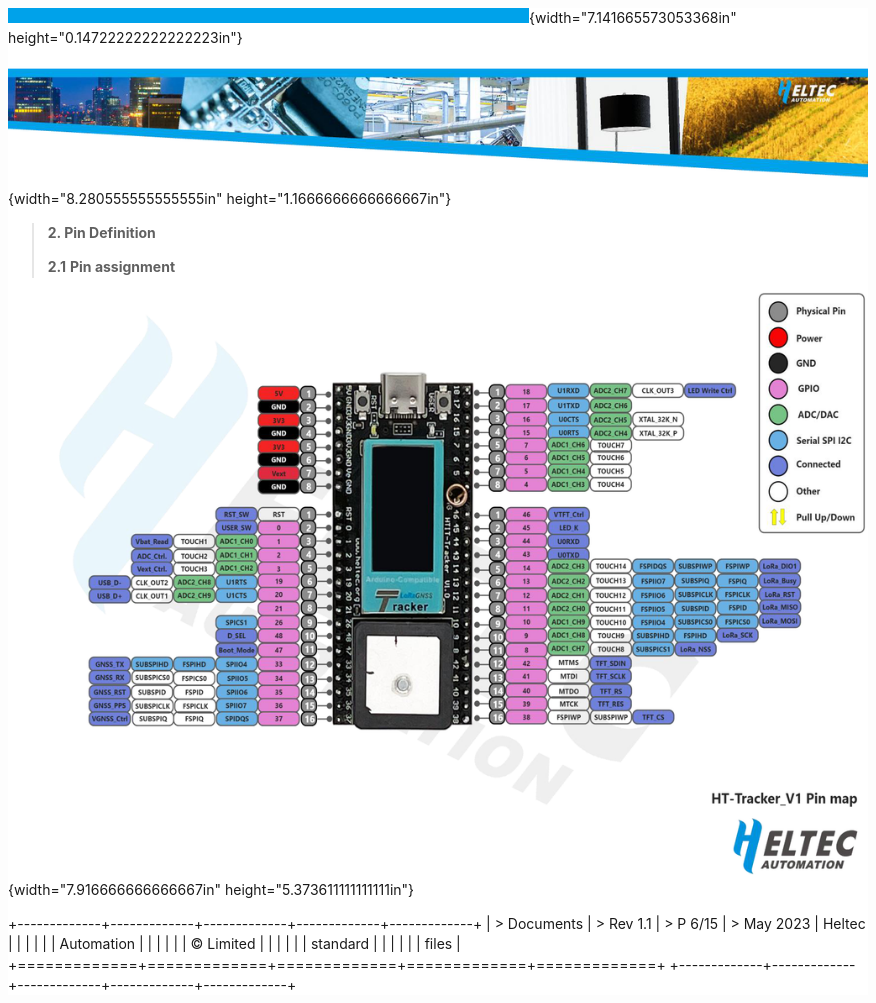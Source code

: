 ![](vertopal_8f318e01667d414e999cf88216ab1739/media/image3.png){width="7.141665573053368in"
height="0.14722222222222223in"}

![](vertopal_8f318e01667d414e999cf88216ab1739/media/image4.png){width="8.280555555555555in"
height="1.1666666666666667in"}

> **2. Pin Definition**
>
> **2.1** **Pin assignment**

![](vertopal_8f318e01667d414e999cf88216ab1739/media/image5.png){width="7.916666666666667in"
height="5.373611111111111in"}

+-------------+-------------+-------------+-------------+-------------+
| > Documents | > Rev 1.1   | > P 6/15    | > May 2023  | Heltec      |
|             |             |             |             | Automation  |
|             |             |             |             | © Limited   |
|             |             |             |             | standard    |
|             |             |             |             | files       |
+=============+=============+=============+=============+=============+
+-------------+-------------+-------------+-------------+-------------+
